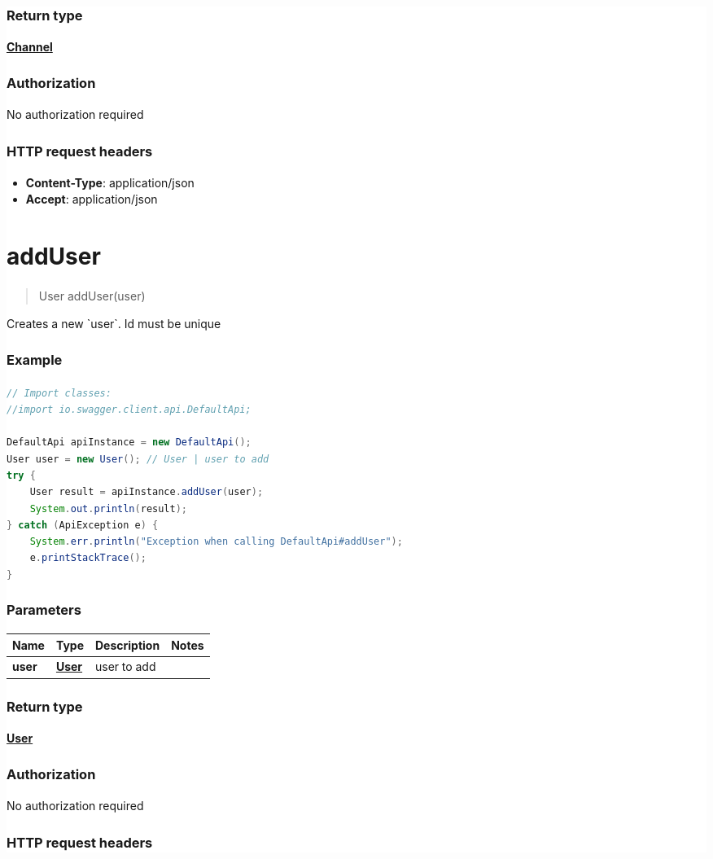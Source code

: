 ### Return type

[**Channel**](Channel.md)

### Authorization

No authorization required

### HTTP request headers

 - **Content-Type**: application/json
 - **Accept**: application/json

<a name="addUser"></a>
# **addUser**
> User addUser(user)



Creates a new &#x60;user&#x60;.  Id must be unique

### Example
```java
// Import classes:
//import io.swagger.client.api.DefaultApi;

DefaultApi apiInstance = new DefaultApi();
User user = new User(); // User | user to add
try {
    User result = apiInstance.addUser(user);
    System.out.println(result);
} catch (ApiException e) {
    System.err.println("Exception when calling DefaultApi#addUser");
    e.printStackTrace();
}
```

### Parameters

Name | Type | Description  | Notes
------------- | ------------- | ------------- | -------------
 **user** | [**User**](User.md)| user to add |

### Return type

[**User**](User.md)

### Authorization

No authorization required

### HTTP request headers
